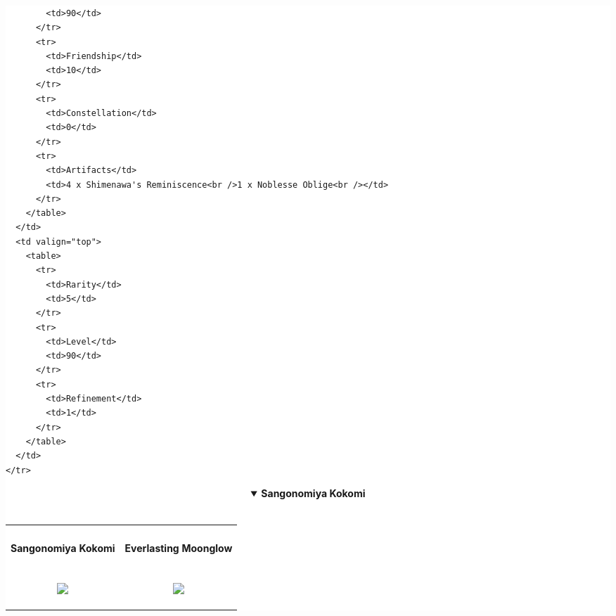             <td>90</td>
          </tr>
          <tr>
            <td>Friendship</td>
            <td>10</td>
          </tr>
          <tr>
            <td>Constellation</td>
            <td>0</td>
          </tr>
          <tr>
            <td>Artifacts</td>
            <td>4 x Shimenawa's Reminiscence<br />1 x Noblesse Oblige<br /></td>
          </tr>
        </table>
      </td>
      <td valign="top">
        <table>
          <tr>
            <td>Rarity</td>
            <td>5</td>
          </tr>
          <tr>
            <td>Level</td>
            <td>90</td>
          </tr>
          <tr>
            <td>Refinement</td>
            <td>1</td>
          </tr>
        </table>
      </td>
    </tr>
  </table>
</details>
<details open>
  <summary align="center"><b>Sangonomiya Kokomi</b></summary>
  <br />
  <table>
    <tr>
      <th><h4 align="center">Sangonomiya Kokomi</h4></th>
      <th><h4 align="center">Everlasting Moonglow</h4></th>
    </tr>
    <tr>
      <td>
        <p align="center">
          <img
            src="https://enka.network/ui/UI_AvatarIcon_Kokomi.png"
            ,
            height="256"
          />
        </p>
      </td>
      <td>
        <p align="center">
          <img
            src="https://act-webstatic.hoyoverse.com/hk4e/e20200928calculate/item_icon_u63dbg/1384897410837b2749518b7400156ecb.png"
            ,
            height="256"
          />
        </p>